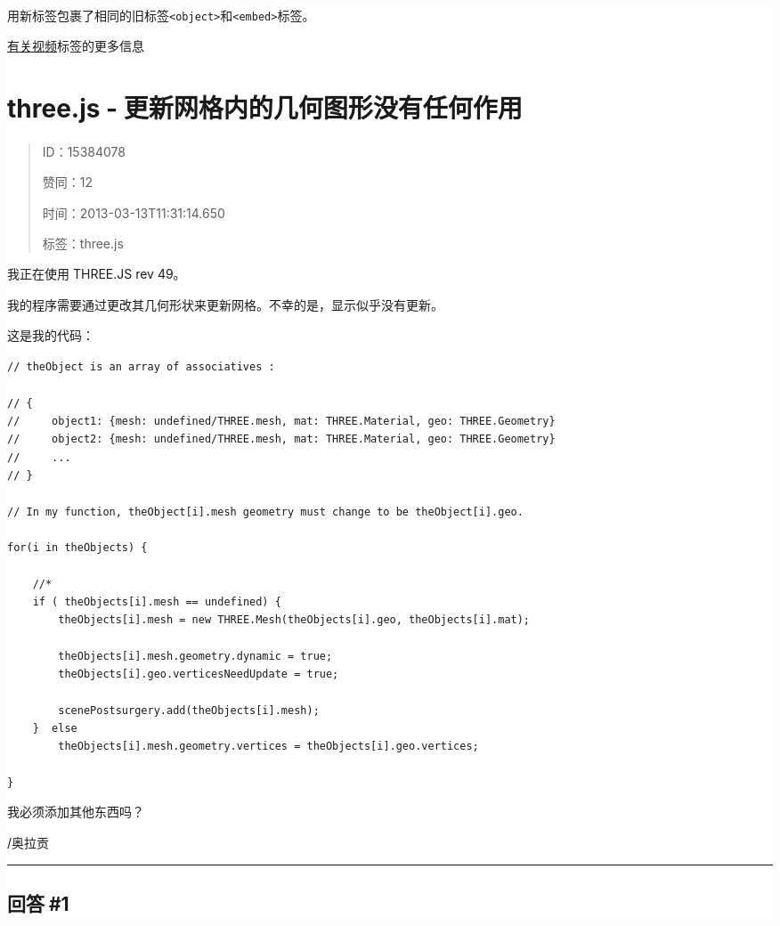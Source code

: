 用新标签包裹了相同的旧标签`<object>`和`<embed>`标签。

[有关视频](http://www.quackit.com/html_5/tags/html_video_tag.cfm)标签的更多信息

# three.js - 更新网格内的几何图形没有任何作用

> ID：15384078
> 
> 赞同：12
> 
> 时间：2013-03-13T11:31:14.650
> 
> 标签：three.js

我正在使用 THREE.JS rev 49。

我的程序需要通过更改其几何形状来更新网格。不幸的是，显示似乎没有更新。

这是我的代码：

```
// theObject is an array of associatives :

// {
//     object1: {mesh: undefined/THREE.mesh, mat: THREE.Material, geo: THREE.Geometry}
//     object2: {mesh: undefined/THREE.mesh, mat: THREE.Material, geo: THREE.Geometry}
//     ...
// }

// In my function, theObject[i].mesh geometry must change to be theObject[i].geo.

for(i in theObjects) {

    //*
    if ( theObjects[i].mesh == undefined) {
        theObjects[i].mesh = new THREE.Mesh(theObjects[i].geo, theObjects[i].mat);

        theObjects[i].mesh.geometry.dynamic = true;
        theObjects[i].geo.verticesNeedUpdate = true;

        scenePostsurgery.add(theObjects[i].mesh);
    }  else
        theObjects[i].mesh.geometry.vertices = theObjects[i].geo.vertices;

} 
```

我必须添加其他东西吗？

/奥拉贡

* * *

## 回答 #1
